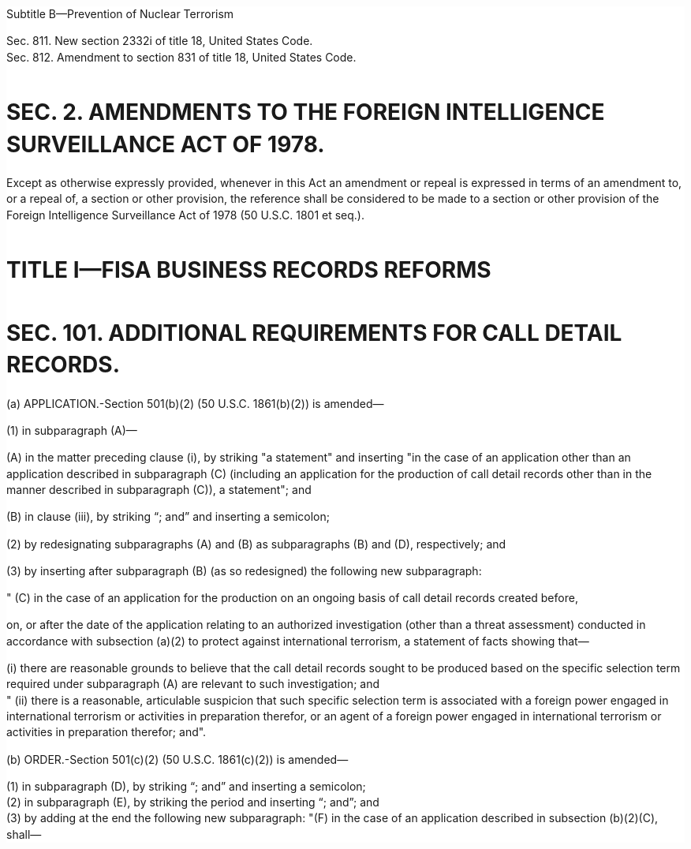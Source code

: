 Subtitle B—Prevention of Nuclear Terrorism

Sec. 811. New section 2332i of title 18, United States Code.  
Sec. 812. Amendment to section 831 of title 18, United States Code.

# SEC. 2. AMENDMENTS TO THE FOREIGN INTELLIGENCE SURVEILLANCE ACT OF 1978.

Except as otherwise expressly provided, whenever in this Act an amendment or repeal is expressed in terms of an amendment to, or a repeal of, a section or other provision, the reference shall be considered to be made to a section or other provision of the Foreign Intelligence Surveillance Act of 1978 (50 U.S.C. 1801 et seq.).

# TITLE I—FISA BUSINESS RECORDS REFORMS

# SEC. 101. ADDITIONAL REQUIREMENTS FOR CALL DETAIL RECORDS.

(a) APPLICATION.-Section 501(b)(2) (50 U.S.C. 1861(b)(2)) is amended—

(1) in subparagraph (A)—

(A) in the matter preceding clause (i), by striking "a statement" and inserting "in the case of an application other than an application described in subparagraph (C) (including an application for the production of call detail records other than in the manner described in subparagraph (C)), a statement"; and

(B) in clause (iii), by striking “; and” and inserting a semicolon;

(2) by redesignating subparagraphs (A) and (B) as subparagraphs (B) and (D), respectively; and

(3) by inserting after subparagraph (B) (as so redesigned) the following new subparagraph:

" (C) in the case of an application for the production on an ongoing basis of call detail records created before,

on, or after the date of the application relating to an authorized investigation (other than a threat assessment) conducted in accordance with subsection (a)(2) to protect against international terrorism, a statement of facts showing that—

(i) there are reasonable grounds to believe that the call detail records sought to be produced based on the specific selection term required under subparagraph (A) are relevant to such investigation; and  
" (ii) there is a reasonable, articulable suspicion that such specific selection term is associated with a foreign power engaged in international terrorism or activities in preparation therefor, or an agent of a foreign power engaged in international terrorism or activities in preparation therefor; and".

(b) ORDER.-Section 501(c)(2) (50 U.S.C. 1861(c)(2)) is amended—

(1) in subparagraph (D), by striking “; and” and inserting a semicolon;  
(2) in subparagraph (E), by striking the period and inserting “; and”; and  
(3) by adding at the end the following new subparagraph: "(F) in the case of an application described in subsection (b)(2)(C), shall—
